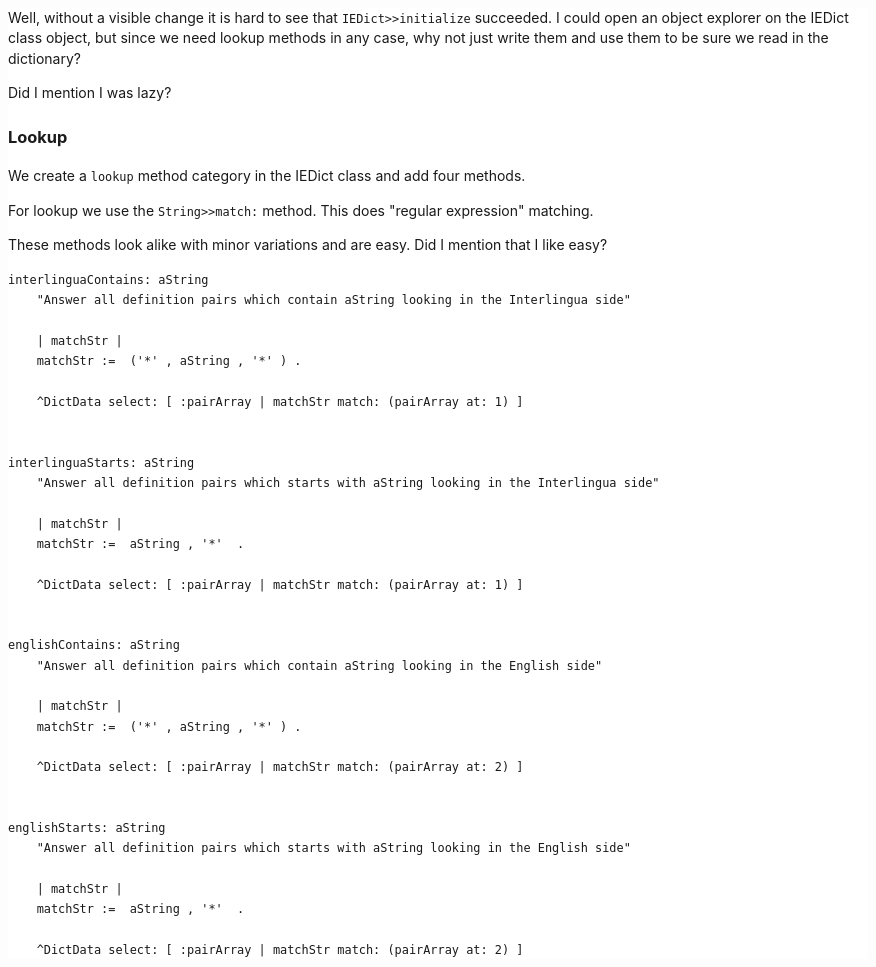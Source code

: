 Well, without a visible change it is hard to see that `IEDict>>initialize` succeeded.  I could open an object explorer on the IEDict class object, but since we need lookup methods in any case, why not just write them and use them to be sure we read in the dictionary?

Did I mention I was lazy?


### Lookup

We create a `lookup` method category in the IEDict class and add four methods.

For lookup we use the `String>>match:` method.  This does "regular expression"  matching.

These methods look alike with minor variations and are easy.  Did I mention that I like easy?

````Smalltalk
interlinguaContains: aString
	"Answer all definition pairs which contain aString looking in the Interlingua side"

	| matchStr |
	matchStr :=  ('*' , aString , '*' ) .
	
	^DictData select: [ :pairArray | matchStr match: (pairArray at: 1) ]


interlinguaStarts: aString
	"Answer all definition pairs which starts with aString looking in the Interlingua side"

	| matchStr |
	matchStr :=  aString , '*'  .
	
	^DictData select: [ :pairArray | matchStr match: (pairArray at: 1) ]


englishContains: aString
	"Answer all definition pairs which contain aString looking in the English side"

	| matchStr |
	matchStr :=  ('*' , aString , '*' ) .
	
	^DictData select: [ :pairArray | matchStr match: (pairArray at: 2) ]


englishStarts: aString
	"Answer all definition pairs which starts with aString looking in the English side"

	| matchStr |
	matchStr :=  aString , '*'  .
	
	^DictData select: [ :pairArray | matchStr match: (pairArray at: 2) ]
````
